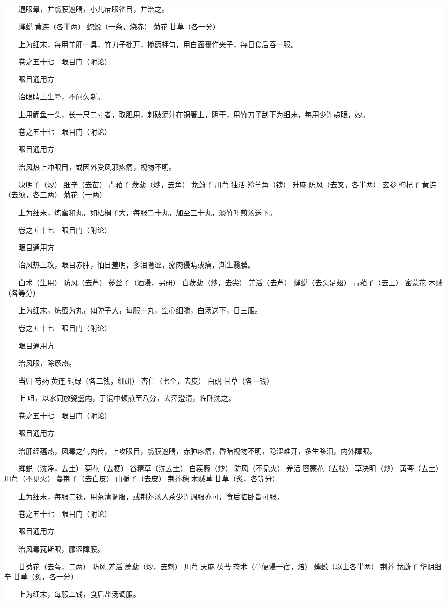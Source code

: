 　　退眼晕，并翳膜遮睛，小儿疳眼雀目，并治之。

　　蝉蜕 黄连（各半两） 蛇蜕（一条，烧赤） 菊花 甘草（各一分）

　　上为细末，每用羊肝一具，竹刀子批开，掺药拌匀，用白面裹作夹子，每日食后吞一服。

　　卷之五十七　眼目门（附论）

　　眼目通用方

　　治眼睛上生晕，不问久新。

　　上用鲤鱼一头，长一尺二寸者，取胆用，刺破滴汁在铜箸上，阴干，用竹刀子刮下为细末，每用少许点眼，妙。

　　卷之五十七　眼目门（附论）

　　眼目通用方

　　治风热上冲眼目，或因外受风邪疼痛，视物不明。

　　决明子（炒） 细辛（去苗） 青葙子 蒺藜（炒，去角） 茺蔚子 川芎 独活 羚羊角（镑） 升麻 防风（去叉，各半两） 玄参 枸杞子 黄连（去须，各三两） 菊花（一两）

　　上为细末，炼蜜和丸，如梧桐子大，每服二十丸，加至三十丸，淡竹叶煎汤送下。

　　卷之五十七　眼目门（附论）

　　眼目通用方

　　治风热上攻，眼目赤肿，怕日羞明，多泪隐涩，瘀肉侵睛或痛，渐生翳膜。

　　白术（生用） 防风（去芦） 菟丝子（酒浸，另研） 白蒺藜（炒，去尖） 羌活（去芦） 蝉蜕（去头足翅） 青葙子（去土） 密蒙花 木贼（各等分）

　　上为细末，炼蜜为丸，如弹子大，每服一丸，空心细嚼，白汤送下，日三服。

　　卷之五十七　眼目门（附论）

　　眼目通用方

　　治风眼，除瘀热。

　　当归 芍药 黄连 铜绿（各二钱，细研） 杏仁（七个，去皮） 白矾 甘草（各一钱）

　　上 咀，以水同放瓷盏内，于锅中顿煎至八分，去滓澄清，临卧洗之。

　　卷之五十七　眼目门（附论）

　　眼目通用方

　　治肝经蕴热，风毒之气内传，上攻眼目，翳膜遮睛，赤肿疼痛，昏暗视物不明，隐涩难开，多生眵泪，内外障眼。

　　蝉蜕（洗净，去土） 菊花（去梗） 谷精草（洗去土） 白蒺藜（炒） 防风（不见火） 羌活 密蒙花（去枝） 草决明（炒） 黄芩（去土） 川芎（不见火） 蔓荆子（去白皮） 山栀子（去皮） 荆芥穗 木贼草 甘草（炙，各等分）

　　上为细末，每服二钱，用茶清调服，或荆芥汤入茶少许调服亦可，食后临卧皆可服。

　　卷之五十七　眼目门（附论）

　　眼目通用方

　　治风毒瓦斯眼，朦涩障膜。

　　甘菊花（去萼，二两） 防风 羌活 蒺藜（炒，去刺） 川芎 天麻 茯苓 苍术（童便浸一宿，焙） 蝉蜕（以上各半两） 荆芥 茺蔚子 华阴细辛 甘草（炙，各一分）

　　上为细末，每服二钱，食后盐汤调服。
